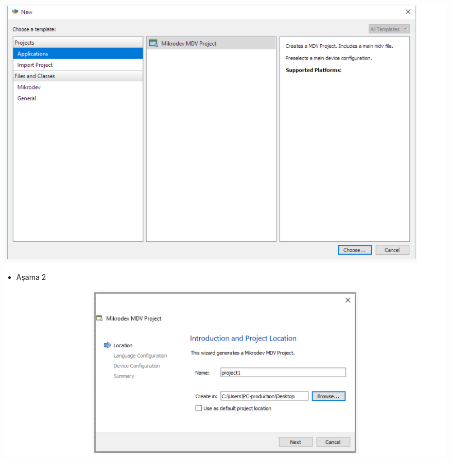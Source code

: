 ![mikrodiagram-editor-54](/img/mikrodiagram-editor-54.png)

</center>

* Aşama 2

<center>

![mikrodiagram-editor-55](/img/mikrodiagram-editor-55.png)

</center>
